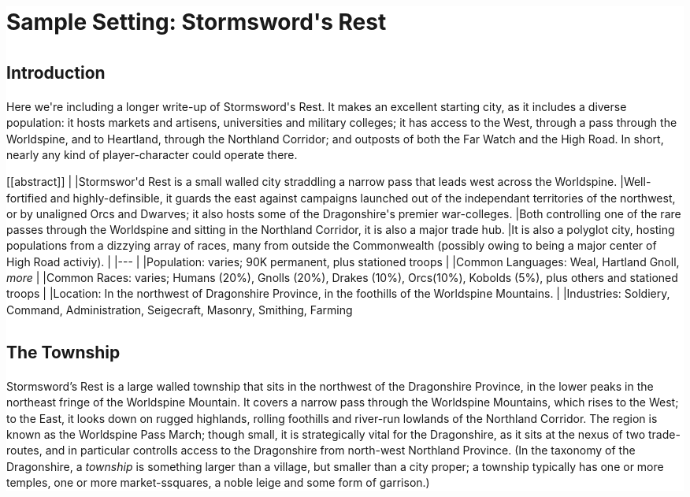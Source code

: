 # Sample Setting: Stormsword's Rest

## Introduction

Here we're including a longer write-up of Stormsword's Rest.
It makes an excellent starting city, as it includes a diverse population: it hosts markets and artisens, universities and military colleges; it has access to the West, through a pass through the Worldspine, and to Heartland, through the Northland Corridor; and outposts of both the Far Watch and the High Road.
In short, nearly any kind of player-character could operate there.

[[abstract]]
|
|Stormswor'd Rest is a small walled city straddling a narrow pass that leads west across the Worldspine.
|Well-fortified and highly-definsible, it guards the east against campaigns launched out of the independant territories of the northwest, or by unaligned Orcs and Dwarves; it also hosts some of the Dragonshire's premier war-colleges.
|Both controlling one of the rare passes through the Worldspine and sitting in the Northland Corridor, it is also a major trade hub.
|It is also a polyglot city, hosting populations from a dizzying array of races, many from outside the Commonwealth (possibly owing to being a major center of High Road activiy).
|
|---
|
|Population: varies; 90K permanent, plus stationed troops
|
|Common Languages: Weal, Hartland Gnoll, *more*
|
|Common Races: varies; Humans (20%), Gnolls (20%), Drakes (10%), Orcs(10%), Kobolds (5%), plus others and stationed troops
|
|Location: In the northwest of Dragonshire Province, in the foothills of the Worldspine Mountains.
|
|Industries: Soldiery, Command, Administration, Seigecraft, Masonry, Smithing, Farming

## The Township

Stormsword’s Rest is a large walled township that sits in the northwest of the Dragonshire Province, in the lower peaks in the northeast fringe of the Worldspine Mountain.
It covers a narrow pass through the Worldspine Mountains, which rises to the West; to the East, it looks down on rugged highlands, rolling foothills and river-run lowlands of the Northland Corridor.
The region is known as the Worldspine Pass March; though small, it is strategically vital for the Dragonshire, as it sits at the nexus of two trade-routes, and in particular controlls access to the Dragonshire from north-west Northland Province.
(In the taxonomy of the Dragonshire, a *township* is something larger than a village, but smaller than a city proper; a township typically has one or more temples, one or more market-ssquares, a noble leige and some form of garrison.)
